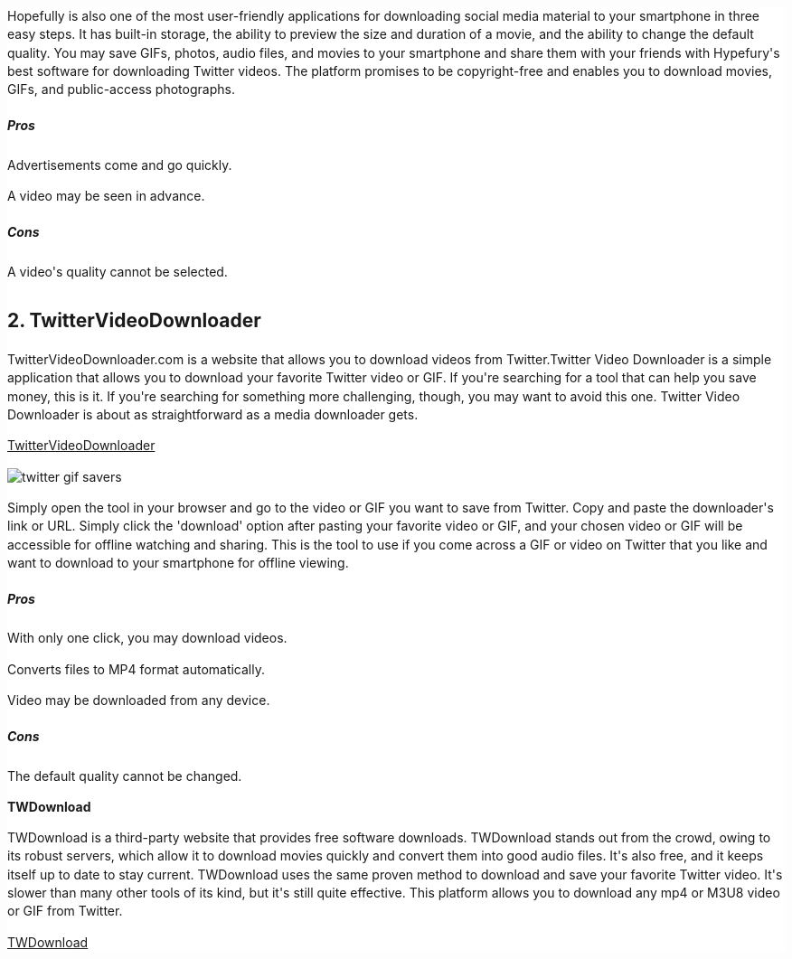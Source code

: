 Hopefully is also one of the most user-friendly applications for downloading social media material to your smartphone in three easy steps. It has built-in storage, the ability to preview the size and duration of a movie, and the ability to change the default quality. You may save GIFs, photos, audio files, and movies to your smartphone and share them with your friends with Hypefury's best software for downloading Twitter videos. The platform promises to be copyright-free and enables you to download movies, GIFs, and public-access photographs.

##### Pros

Advertisements come and go quickly.

A video may be seen in advance.

##### Cons

A video's quality cannot be selected.

## 2\. TwitterVideoDownloader

TwitterVideoDownloader.com is a website that allows you to download videos from Twitter.Twitter Video Downloader is a simple application that allows you to download your favorite Twitter video or GIF. If you're searching for a tool that can help you save money, this is it. If you're searching for something more challenging, though, you may want to avoid this one. Twitter Video Downloader is about as straightforward as a media downloader gets.

[TwitterVideoDownloader](https://twittervideodownloader.com/)

![twitter gif savers](https://images.wondershare.com/filmora/article-images/2022/02/best-twitter-gif-savers-2.jpg)

Simply open the tool in your browser and go to the video or GIF you want to save from Twitter. Copy and paste the downloader's link or URL. Simply click the 'download' option after pasting your favorite video or GIF, and your chosen video or GIF will be accessible for offline watching and sharing. This is the tool to use if you come across a GIF or video on Twitter that you like and want to download to your smartphone for offline viewing.

##### Pros

With only one click, you may download videos.

Converts files to MP4 format automatically.

Video may be downloaded from any device.

##### Cons

The default quality cannot be changed.

 **TWDownload**

TWDownload is a third-party website that provides free software downloads. TWDownload stands out from the crowd, owing to its robust servers, which allow it to download movies quickly and convert them into good audio files. It's also free, and it keeps itself up to date to stay current. TWDownload uses the same proven method to download and save your favorite Twitter video. It's slower than many other tools of its kind, but it's still quite effective. This platform allows you to download any mp4 or M3U8 video or GIF from Twitter.

[TWDownload](https://twdownload.com/)
